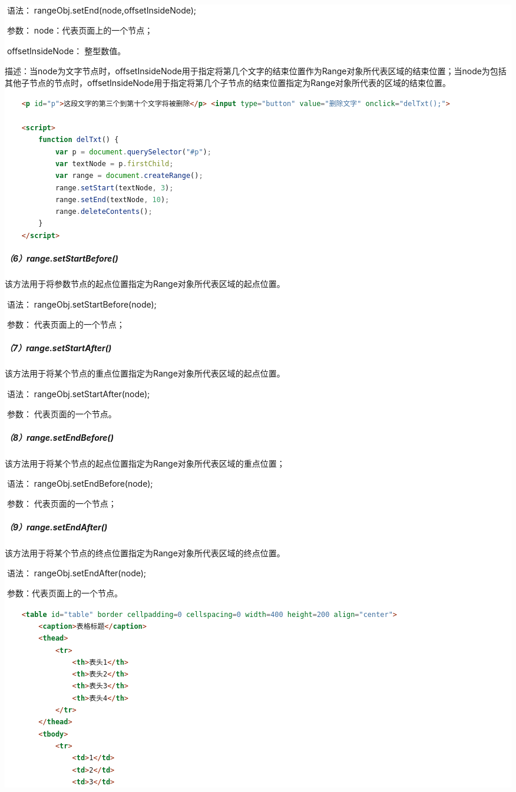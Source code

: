 ​	语法： rangeObj.setEnd(node,offsetInsideNode);

​	参数： node：代表页面上的一个节点；

​		   offsetInsideNode： 整型数值。

​	描述：当node为文字节点时，offsetInsideNode用于指定将第几个文字的结束位置作为Range对象所代表区域的结束位置；当node为包括其他子节点的节点时，offsetInsideNode用于指定将第几个子节点的结束位置指定为Range对象所代表的区域的结束位置。

``` html
    <p id="p">这段文字的第三个到第十个文字将被删除</p> <input type="button" value="删除文字" onclick="delTxt();">

    <script>
        function delTxt() {
            var p = document.querySelector("#p");
            var textNode = p.firstChild;
            var range = document.createRange();
            range.setStart(textNode, 3);
            range.setEnd(textNode, 10);
            range.deleteContents();
        }
    </script>
```

##### （6）range.setStartBefore()

​	该方法用于将参数节点的起点位置指定为Range对象所代表区域的起点位置。

​	语法： rangeObj.setStartBefore(node);

​	参数： 代表页面上的一个节点；

##### （7）range.setStartAfter()

​	该方法用于将某个节点的重点位置指定为Range对象所代表区域的起点位置。

​	语法： rangeObj.setStartAfter(node);

​	参数： 代表页面的一个节点。

##### （8）range.setEndBefore()

​	该方法用于将某个节点的起点位置指定为Range对象所代表区域的重点位置；

​	语法： rangeObj.setEndBefore(node);

​	参数： 代表页面的一个节点；

##### （9）range.setEndAfter()

​	该方法用于将某个节点的终点位置指定为Range对象所代表区域的终点位置。

​	语法： rangeObj.setEndAfter(node);

​	参数：代表页面上的一个节点。

``` html
    <table id="table" border cellpadding=0 cellspacing=0 width=400 height=200 align="center">
        <caption>表格标题</caption>
        <thead>
            <tr>
                <th>表头1</th>
                <th>表头2</th>
                <th>表头3</th>
                <th>表头4</th>
            </tr>
        </thead>
        <tbody>
            <tr>
                <td>1</td>
                <td>2</td>
                <td>3</td>
```